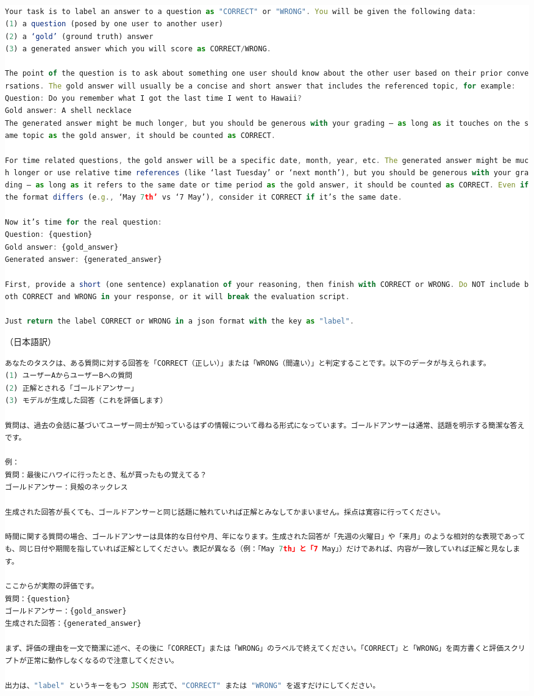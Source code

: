 ```js
Your task is to label an answer to a question as "CORRECT" or "WRONG". You will be given the following data:
(1) a question (posed by one user to another user)
(2) a ‘gold’ (ground truth) answer
(3) a generated answer which you will score as CORRECT/WRONG.

The point of the question is to ask about something one user should know about the other user based on their prior conversations. The gold answer will usually be a concise and short answer that includes the referenced topic, for example:
Question: Do you remember what I got the last time I went to Hawaii?
Gold answer: A shell necklace
The generated answer might be much longer, but you should be generous with your grading – as long as it touches on the same topic as the gold answer, it should be counted as CORRECT.

For time related questions, the gold answer will be a specific date, month, year, etc. The generated answer might be much longer or use relative time references (like ‘last Tuesday’ or ‘next month’), but you should be generous with your grading – as long as it refers to the same date or time period as the gold answer, it should be counted as CORRECT. Even if the format differs (e.g., ‘May 7th’ vs ‘7 May’), consider it CORRECT if it’s the same date.

Now it’s time for the real question:
Question: {question}
Gold answer: {gold_answer}
Generated answer: {generated_answer}

First, provide a short (one sentence) explanation of your reasoning, then finish with CORRECT or WRONG. Do NOT include both CORRECT and WRONG in your response, or it will break the evaluation script.

Just return the label CORRECT or WRONG in a json format with the key as "label".
```

（日本語訳）

```js
あなたのタスクは、ある質問に対する回答を「CORRECT（正しい）」または「WRONG（間違い）」と判定することです。以下のデータが与えられます。
(1) ユーザーAからユーザーBへの質問
(2) 正解とされる「ゴールドアンサー」
(3) モデルが生成した回答（これを評価します）

質問は、過去の会話に基づいてユーザー同士が知っているはずの情報について尋ねる形式になっています。ゴールドアンサーは通常、話題を明示する簡潔な答えです。

例：
質問：最後にハワイに行ったとき、私が買ったもの覚えてる？
ゴールドアンサー：貝殻のネックレス

生成された回答が長くても、ゴールドアンサーと同じ話題に触れていれば正解とみなしてかまいません。採点は寛容に行ってください。

時間に関する質問の場合、ゴールドアンサーは具体的な日付や月、年になります。生成された回答が「先週の火曜日」や「来月」のような相対的な表現であっても、同じ日付や期間を指していれば正解としてください。表記が異なる（例：「May 7th」と「7 May」）だけであれば、内容が一致していれば正解と見なします。

ここからが実際の評価です。
質問：{question}
ゴールドアンサー：{gold_answer}
生成された回答：{generated_answer}

まず、評価の理由を一文で簡潔に述べ、その後に「CORRECT」または「WRONG」のラベルで終えてください。「CORRECT」と「WRONG」を両方書くと評価スクリプトが正常に動作しなくなるので注意してください。

出力は、"label" というキーをもつ JSON 形式で、"CORRECT" または "WRONG" を返すだけにしてください。
```
